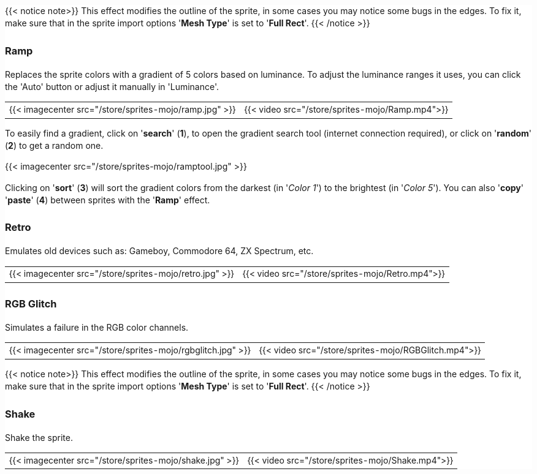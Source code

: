 {{< notice note>}}
This effect modifies the outline of the sprite, in some cases you may notice some bugs in the edges. To fix it, make sure that in the sprite import options '__Mesh Type__' is set to '__Full Rect__'.
{{< /notice >}}

### Ramp

Replaces the sprite colors with a gradient of 5 colors based on luminance. To adjust the luminance ranges it uses, you can click the 'Auto' button or adjust it manually in 'Luminance'.

| | |
| -: | :- |
| {{< imagecenter src="/store/sprites-mojo/ramp.jpg" >}} | {{< video src="/store/sprites-mojo/Ramp.mp4">}} |

To easily find a gradient, click on '__search__' (__1__), to open the gradient search tool (internet connection required), or click on '__random__' (__2__) to get a random one.

{{< imagecenter src="/store/sprites-mojo/ramptool.jpg" >}}

Clicking on '__sort__' (__3__) will sort the gradient colors from the darkest (in '_Color 1_') to the brightest (in '_Color 5_'). You can also '__copy__' '__paste__' (__4__) between sprites with the '__Ramp__' effect.

### Retro

Emulates old devices such as: Gameboy, Commodore 64, ZX Spectrum, etc.

| | |
| -: | :- |
| {{< imagecenter src="/store/sprites-mojo/retro.jpg" >}} | {{< video src="/store/sprites-mojo/Retro.mp4">}} |

### RGB Glitch

Simulates a failure in the RGB color channels.

| | |
| -: | :- |
| {{< imagecenter src="/store/sprites-mojo/rgbglitch.jpg" >}} | {{< video src="/store/sprites-mojo/RGBGlitch.mp4">}} |

{{< notice note>}}
This effect modifies the outline of the sprite, in some cases you may notice some bugs in the edges. To fix it, make sure that in the sprite import options '__Mesh Type__' is set to '__Full Rect__'.
{{< /notice >}}

### Shake

Shake the sprite.

| | |
| -: | :- |
| {{< imagecenter src="/store/sprites-mojo/shake.jpg" >}} | {{< video src="/store/sprites-mojo/Shake.mp4">}} |
